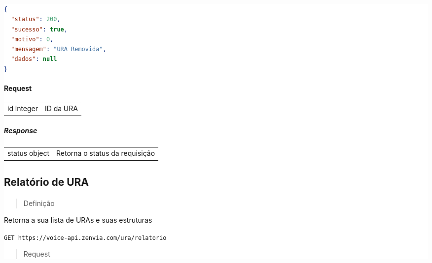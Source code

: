 ```json
{
  "status": 200,
  "sucesso": true,
  "motivo": 0,
  "mensagem": "URA Removida",
  "dados": null
}
```

#### Request

<table class="table-parameters">
    <tbody>
        <tr>
            <td>
                id
                <span class="attribute">integer</span>
            </td>
            <td>
                ID da URA
            </td>
        </tr>
    </tbody>
</table>


##### Response

<table class="table-parameters">
    <tbody>
        <tr>
            <td>
                status
                <span class="attribute">object</span>
            </td>
            <td>
                 Retorna o status da requisição </a>
             </td>
        </tr>
    </tbody>
</table>

## Relatório de URA

> Definição

Retorna a sua lista de URAs e suas estruturas

```text
GET https://voice-api.zenvia.com/ura/relatorio
```

> Request

